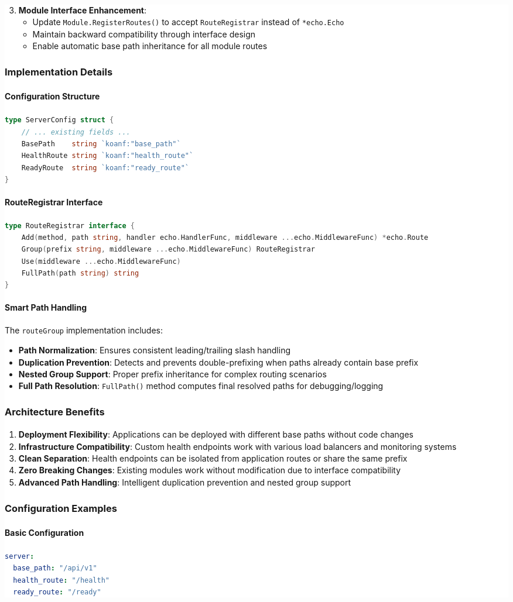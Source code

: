 3. **Module Interface Enhancement**:
   - Update `Module.RegisterRoutes()` to accept `RouteRegistrar` instead of `*echo.Echo`
   - Maintain backward compatibility through interface design
   - Enable automatic base path inheritance for all module routes

### Implementation Details

#### Configuration Structure
```go
type ServerConfig struct {
    // ... existing fields ...
    BasePath    string `koanf:"base_path"`
    HealthRoute string `koanf:"health_route"`
    ReadyRoute  string `koanf:"ready_route"`
}
```

#### RouteRegistrar Interface
```go
type RouteRegistrar interface {
    Add(method, path string, handler echo.HandlerFunc, middleware ...echo.MiddlewareFunc) *echo.Route
    Group(prefix string, middleware ...echo.MiddlewareFunc) RouteRegistrar
    Use(middleware ...echo.MiddlewareFunc)
    FullPath(path string) string
}
```

#### Smart Path Handling
The `routeGroup` implementation includes:
- **Path Normalization**: Ensures consistent leading/trailing slash handling
- **Duplication Prevention**: Detects and prevents double-prefixing when paths already contain base prefix
- **Nested Group Support**: Proper prefix inheritance for complex routing scenarios
- **Full Path Resolution**: `FullPath()` method computes final resolved paths for debugging/logging

### Architecture Benefits

1. **Deployment Flexibility**: Applications can be deployed with different base paths without code changes
2. **Infrastructure Compatibility**: Custom health endpoints work with various load balancers and monitoring systems
3. **Clean Separation**: Health endpoints can be isolated from application routes or share the same prefix
4. **Zero Breaking Changes**: Existing modules work without modification due to interface compatibility
5. **Advanced Path Handling**: Intelligent duplication prevention and nested group support

### Configuration Examples

#### Basic Configuration
```yaml
server:
  base_path: "/api/v1"
  health_route: "/health"
  ready_route: "/ready"
```
